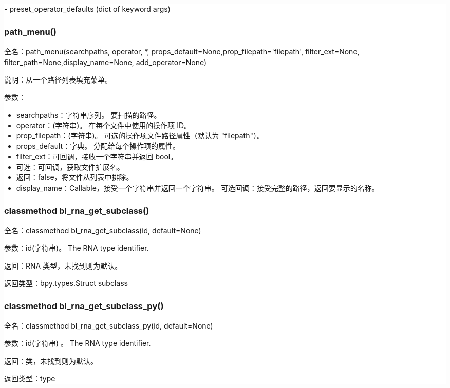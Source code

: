 \- preset_operator_defaults (dict of keyword args)

### path_menu()

全名：path_menu(searchpaths, operator, \*, props_default=None,prop_filepath='filepath', filter_ext=None, filter_path=None,display_name=None, add_operator=None)

说明：从一个路径列表填充菜单。

参数：

- searchpaths：字符串序列。 要扫描的路径。
- operator：(字符串)。 在每个文件中使用的操作项 ID。
- prop_filepath：(字符串)。 可选的操作项文件路径属性（默认为 "filepath"）。
- props_default：字典。 分配给每个操作项的属性。
- filter_ext：可回调，接收一个字符串并返回 bool。
- 可选：可回调，获取文件扩展名。
- 返回：false，将文件从列表中排除。
- display_name：Callable，接受一个字符串并返回一个字符串。 可选回调：接受完整的路径，返回要显示的名称。

### classmethod bl_rna_get_subclass()

全名：classmethod bl_rna_get_subclass(id, default=None)

参数：id(字符串)。 The RNA type identifier.

返回：RNA 类型，未找到则为默认。

返回类型：bpy.types.Struct subclass

### classmethod bl_rna_get_subclass_py()

全名：classmethod bl_rna_get_subclass_py(id, default=None)

参数：id(字符串) 。 The RNA type identifier.

返回：类，未找到则为默认。

返回类型：type
